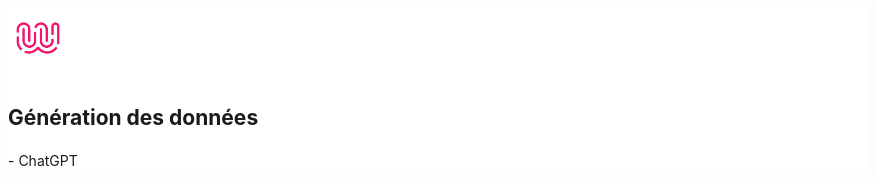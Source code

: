 <img src="./media/Icones/WCS.jpg" width="60" height="60">
</div>
</div>
</div>

<br>

<div class="block" v-click="2" v-motion
  :initial="{ y: 80 }"
  :enter="{ x: 0, y: 0 }">
<h2>Génération des données</h2>
<div class="method" v-click="3" v-motion
  :initial="{ y: 80 }"
  :enter="{ x: 0, y: 0 }">
<div class="element">
<p>- ChatGPT</p>